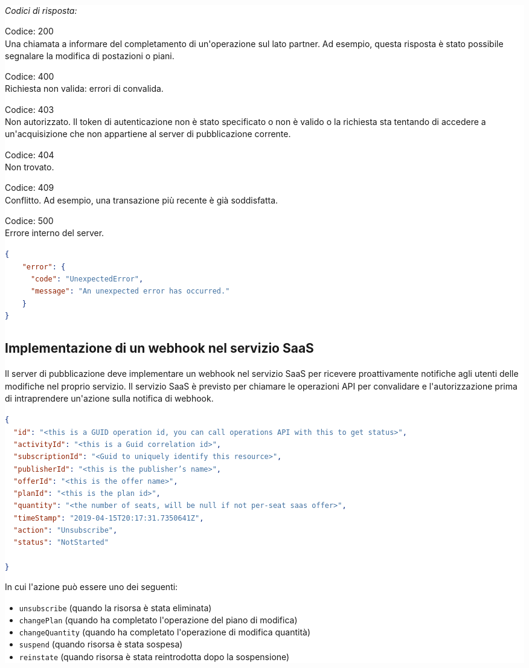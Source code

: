 *Codici di risposta:*

Codice: 200<br> Una chiamata a informare del completamento di un'operazione sul lato partner. Ad esempio, questa risposta è stato possibile segnalare la modifica di postazioni o piani.

Codice: 400<br>
Richiesta non valida: errori di convalida.

Codice: 403<br>
Non autorizzato. Il token di autenticazione non è stato specificato o non è valido o la richiesta sta tentando di accedere a un'acquisizione che non appartiene al server di pubblicazione corrente.

Codice: 404<br>
Non trovato.

Codice: 409<br>
Conflitto. Ad esempio, una transazione più recente è già soddisfatta.

Codice: 500<br> Errore interno del server.

```json
{
    "error": {
      "code": "UnexpectedError",
      "message": "An unexpected error has occurred."
    }
}

```

## <a name="implementing-a-webhook-on-the-saas-service"></a>Implementazione di un webhook nel servizio SaaS

Il server di pubblicazione deve implementare un webhook nel servizio SaaS per ricevere proattivamente notifiche agli utenti delle modifiche nel proprio servizio. Il servizio SaaS è previsto per chiamare le operazioni API per convalidare e l'autorizzazione prima di intraprendere un'azione sulla notifica di webhook.

```json
{
  "id": "<this is a GUID operation id, you can call operations API with this to get status>",
  "activityId": "<this is a Guid correlation id>",
  "subscriptionId": "<Guid to uniquely identify this resource>",
  "publisherId": "<this is the publisher’s name>",
  "offerId": "<this is the offer name>",
  "planId": "<this is the plan id>",
  "quantity": "<the number of seats, will be null if not per-seat saas offer>",
  "timeStamp": "2019-04-15T20:17:31.7350641Z",
  "action": "Unsubscribe",
  "status": "NotStarted"  

}
```
In cui l'azione può essere uno dei seguenti: 
- `unsubscribe` (quando la risorsa è stata eliminata)
- `changePlan` (quando ha completato l'operazione del piano di modifica)
- `changeQuantity` (quando ha completato l'operazione di modifica quantità)
- `suspend` (quando risorsa è stata sospesa)
- `reinstate` (quando risorsa è stata reintrodotta dopo la sospensione)

